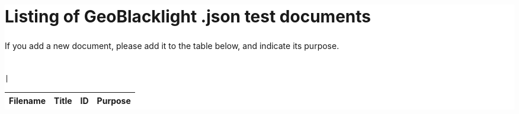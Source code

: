 # Listing of GeoBlacklight .json test documents

If you add a new document, please add it to the table below, and indicate its purpose.

                                                                                                                                                                                                                                                                                                                                                                                                                                                                                                                                                                                                                                                                                                                                                                                                                                                                                                                                                                                                                                                                                                                                                                                                                                              |
| Filename                         | Title                                                                                                                                                                                                                                                                                | ID                                                          | Purpose                                                                                                                                                                                                                                                                                                                                                                                                                                                                                                                                                                                                                                                                                                                                                                                                                                                                                                                                                                                                                                                                                                                                                                                                                                                                                                                                                                                                                                                                                              |
| -------------------------------- | ------------------------------------------------------------------------------------------------------------------------------------------------------------------------------------------------------------------------------------------------------------------------------------ | ----------------------------------------------------------- | ---------------------------------------------------------------------------------------------------------------------------------------------------------------------------------------------------------------------------------------------------------------------------------------------------------------------------------------------------------------------------------------------------------------------------------------------------------------------------------------------------------------------------------------------------------------------------------------------------------------------------------------------------------------------------------------------------------------------------------------------------------------------------------------------------------------------------------------------------------------------------------------------------------------------------------------------------------------------------------------------------------------------------------------------------------------------------------------------------------------------------------------------------------------------------------------------------------------------------------------------------------------------------------------------------------------------------------------------------------------------------------------------------------------------------------------------------------------------------------------------------- |